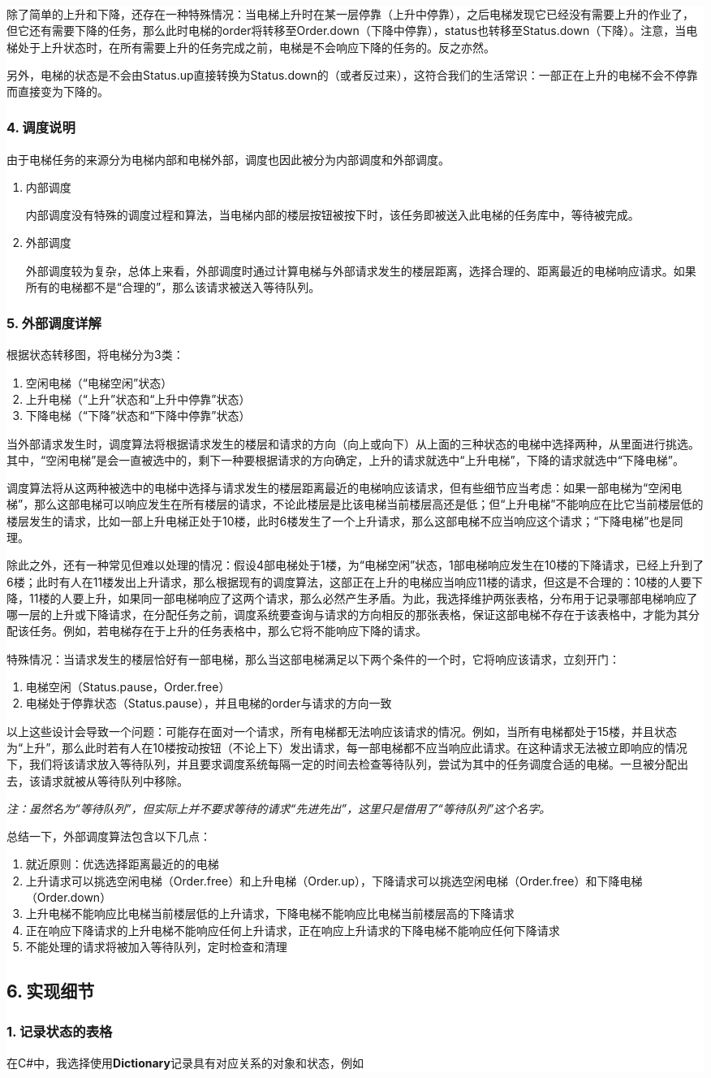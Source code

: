除了简单的上升和下降，还存在一种特殊情况：当电梯上升时在某一层停靠（上升中停靠），之后电梯发现它已经没有需要上升的作业了，但它还有需要下降的任务，那么此时电梯的order将转移至Order.down（下降中停靠），status也转移至Status.down（下降）。注意，当电梯处于上升状态时，在所有需要上升的任务完成之前，电梯是不会响应下降的任务的。反之亦然。

另外，电梯的状态是不会由Status.up直接转换为Status.down的（或者反过来），这符合我们的生活常识：一部正在上升的电梯不会不停靠而直接变为下降的。

### 4. 调度说明

由于电梯任务的来源分为电梯内部和电梯外部，调度也因此被分为内部调度和外部调度。

1. 内部调度

   内部调度没有特殊的调度过程和算法，当电梯内部的楼层按钮被按下时，该任务即被送入此电梯的任务库中，等待被完成。

2. 外部调度

   外部调度较为复杂，总体上来看，外部调度时通过计算电梯与外部请求发生的楼层距离，选择合理的、距离最近的电梯响应请求。如果所有的电梯都不是“合理的”，那么该请求被送入等待队列。

### 5. 外部调度详解

根据状态转移图，将电梯分为3类：

1. 空闲电梯（“电梯空闲”状态）
2. 上升电梯（“上升”状态和“上升中停靠”状态）
3. 下降电梯（“下降”状态和“下降中停靠”状态）

当外部请求发生时，调度算法将根据请求发生的楼层和请求的方向（向上或向下）从上面的三种状态的电梯中选择两种，从里面进行挑选。其中，“空闲电梯”是会一直被选中的，剩下一种要根据请求的方向确定，上升的请求就选中“上升电梯”，下降的请求就选中“下降电梯”。

调度算法将从这两种被选中的电梯中选择与请求发生的楼层距离最近的电梯响应该请求，但有些细节应当考虑：如果一部电梯为“空闲电梯”，那么这部电梯可以响应发生在所有楼层的请求，不论此楼层是比该电梯当前楼层高还是低；但“上升电梯”不能响应在比它当前楼层低的楼层发生的请求，比如一部上升电梯正处于10楼，此时6楼发生了一个上升请求，那么这部电梯不应当响应这个请求；“下降电梯”也是同理。

除此之外，还有一种常见但难以处理的情况：假设4部电梯处于1楼，为“电梯空闲”状态，1部电梯响应发生在10楼的下降请求，已经上升到了6楼；此时有人在11楼发出上升请求，那么根据现有的调度算法，这部正在上升的电梯应当响应11楼的请求，但这是不合理的：10楼的人要下降，11楼的人要上升，如果同一部电梯响应了这两个请求，那么必然产生矛盾。为此，我选择维护两张表格，分布用于记录哪部电梯响应了哪一层的上升或下降请求，在分配任务之前，调度系统要查询与请求的方向相反的那张表格，保证这部电梯不存在于该表格中，才能为其分配该任务。例如，若电梯存在于上升的任务表格中，那么它将不能响应下降的请求。

特殊情况：当请求发生的楼层恰好有一部电梯，那么当这部电梯满足以下两个条件的一个时，它将响应该请求，立刻开门：

1. 电梯空闲（Status.pause，Order.free）
2. 电梯处于停靠状态（Status.pause），并且电梯的order与请求的方向一致

以上这些设计会导致一个问题：可能存在面对一个请求，所有电梯都无法响应该请求的情况。例如，当所有电梯都处于15楼，并且状态为“上升”，那么此时若有人在10楼按动按钮（不论上下）发出请求，每一部电梯都不应当响应此请求。在这种请求无法被立即响应的情况下，我们将该请求放入等待队列，并且要求调度系统每隔一定的时间去检查等待队列，尝试为其中的任务调度合适的电梯。一旦被分配出去，该请求就被从等待队列中移除。

*注：虽然名为“等待队列”，但实际上并不要求等待的请求“先进先出”，这里只是借用了“等待队列”这个名字。*

总结一下，外部调度算法包含以下几点：

1. 就近原则：优选选择距离最近的的电梯
2. 上升请求可以挑选空闲电梯（Order.free）和上升电梯（Order.up），下降请求可以挑选空闲电梯（Order.free）和下降电梯（Order.down）
3. 上升电梯不能响应比电梯当前楼层低的上升请求，下降电梯不能响应比电梯当前楼层高的下降请求
4. 正在响应下降请求的上升电梯不能响应任何上升请求，正在响应上升请求的下降电梯不能响应任何下降请求
5. 不能处理的请求将被加入等待队列，定时检查和清理

## 6. 实现细节

### 1. 记录状态的表格

在C#中，我选择使用**Dictionary**记录具有对应关系的对象和状态，例如
